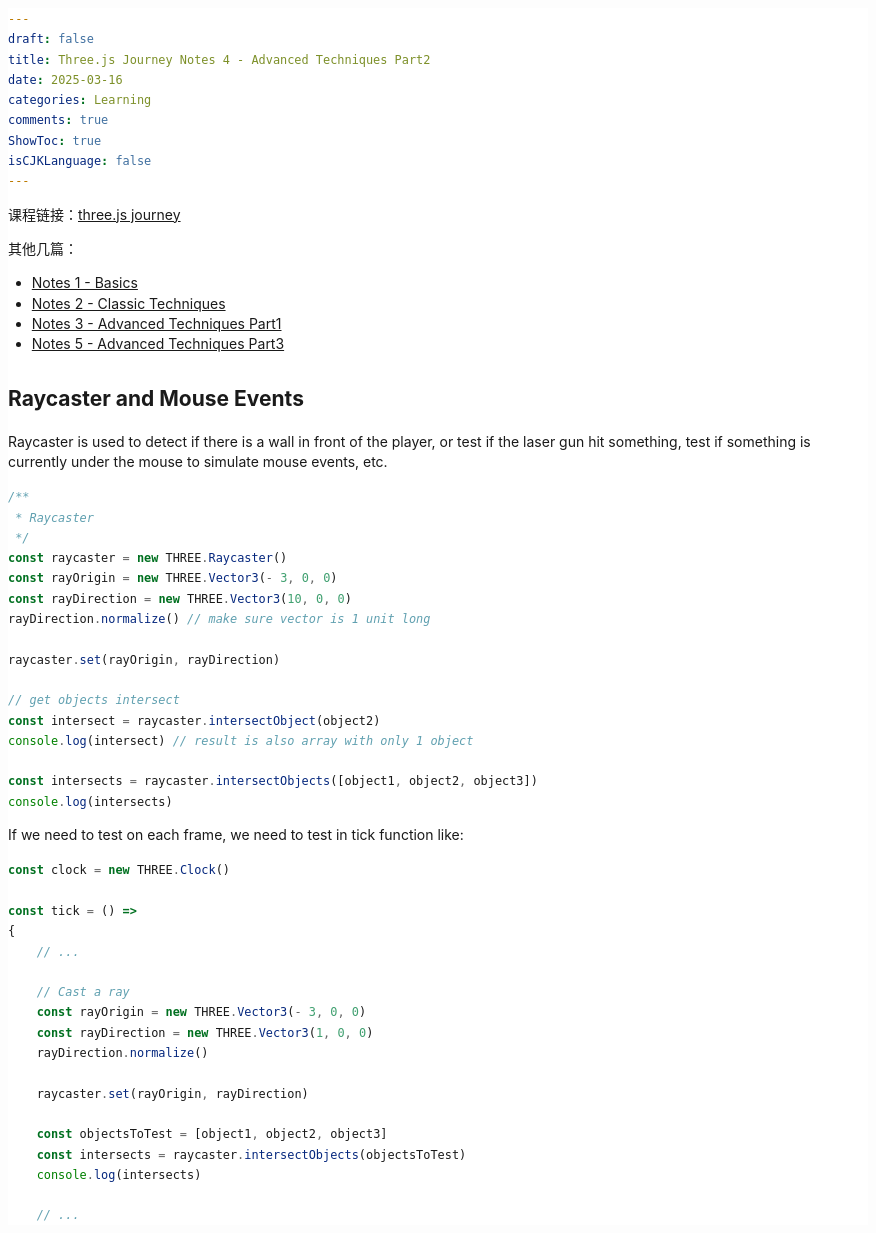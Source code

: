 ```yaml
---
draft: false
title: Three.js Journey Notes 4 - Advanced Techniques Part2
date: 2025-03-16
categories: Learning
comments: true
ShowToc: true
isCJKLanguage: false
---
```


课程链接：[three.js journey](https://threejs-journey.com/)

其他几篇：
- [Notes 1 - Basics](../threejs-journey-notes-1-basics)
- [Notes 2 - Classic Techniques](../threejs-journey-notes-2-classic-techniques)
- [Notes 3 - Advanced Techniques Part1](../threejs-journey-notes-3-advanced-techniques-part1)
- [Notes 5 - Advanced Techniques Part3](../threejs-journey-notes-5-advanced-techniques-part3)


## Raycaster and Mouse Events

Raycaster is used to detect if there is a wall in front of the player, or test if the laser
gun hit something, test if something is currently under the mouse to simulate mouse events, etc.

```js
/**
 * Raycaster
 */
const raycaster = new THREE.Raycaster()
const rayOrigin = new THREE.Vector3(- 3, 0, 0)
const rayDirection = new THREE.Vector3(10, 0, 0)
rayDirection.normalize() // make sure vector is 1 unit long

raycaster.set(rayOrigin, rayDirection)

// get objects intersect
const intersect = raycaster.intersectObject(object2)
console.log(intersect) // result is also array with only 1 object

const intersects = raycaster.intersectObjects([object1, object2, object3])
console.log(intersects)
```

If we need to test on each frame, we need to test in tick function like:

```javascript
const clock = new THREE.Clock()

const tick = () =>
{
    // ...

    // Cast a ray
    const rayOrigin = new THREE.Vector3(- 3, 0, 0)
    const rayDirection = new THREE.Vector3(1, 0, 0)
    rayDirection.normalize()

    raycaster.set(rayOrigin, rayDirection)

    const objectsToTest = [object1, object2, object3]
    const intersects = raycaster.intersectObjects(objectsToTest)
    console.log(intersects)

    // ...
```